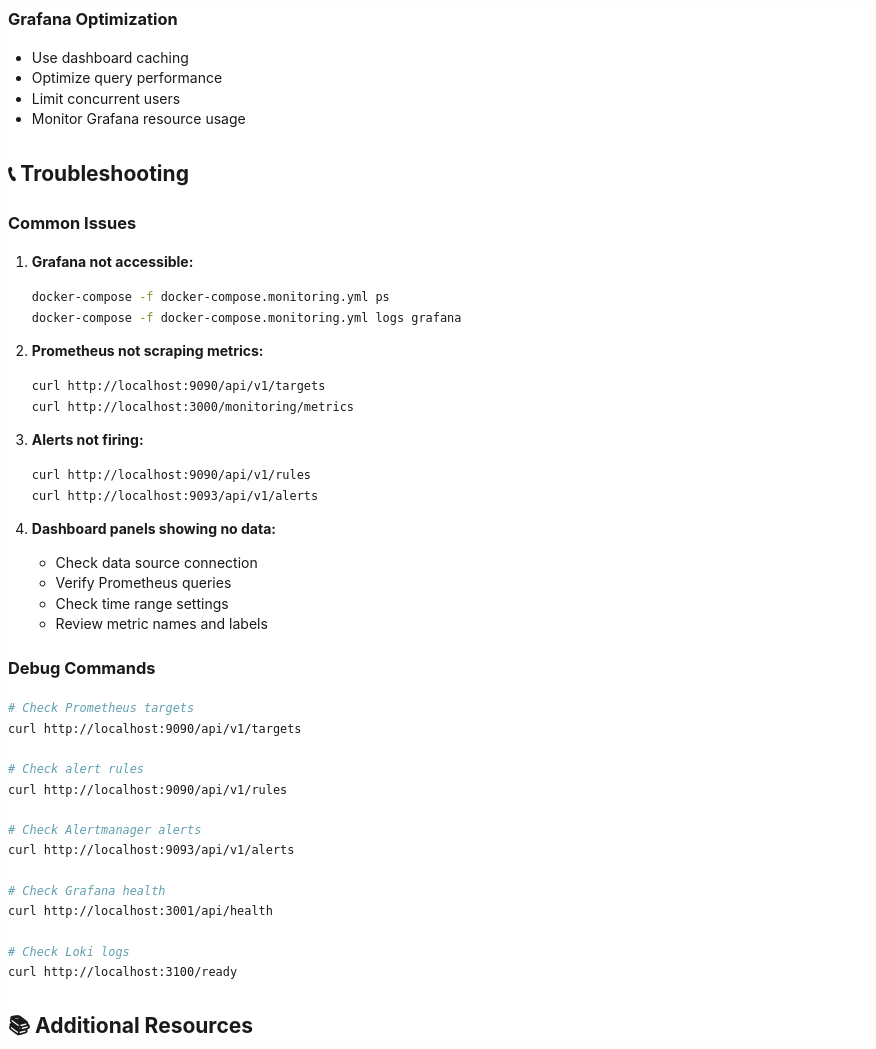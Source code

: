 ### Grafana Optimization
- Use dashboard caching
- Optimize query performance
- Limit concurrent users
- Monitor Grafana resource usage

## 📞 Troubleshooting

### Common Issues

1. **Grafana not accessible:**
   ```bash
   docker-compose -f docker-compose.monitoring.yml ps
   docker-compose -f docker-compose.monitoring.yml logs grafana
   ```

2. **Prometheus not scraping metrics:**
   ```bash
   curl http://localhost:9090/api/v1/targets
   curl http://localhost:3000/monitoring/metrics
   ```

3. **Alerts not firing:**
   ```bash
   curl http://localhost:9090/api/v1/rules
   curl http://localhost:9093/api/v1/alerts
   ```

4. **Dashboard panels showing no data:**
   - Check data source connection
   - Verify Prometheus queries
   - Check time range settings
   - Review metric names and labels

### Debug Commands
```bash
# Check Prometheus targets
curl http://localhost:9090/api/v1/targets

# Check alert rules
curl http://localhost:9090/api/v1/rules

# Check Alertmanager alerts
curl http://localhost:9093/api/v1/alerts

# Check Grafana health
curl http://localhost:3001/api/health

# Check Loki logs
curl http://localhost:3100/ready
```

## 📚 Additional Resources
